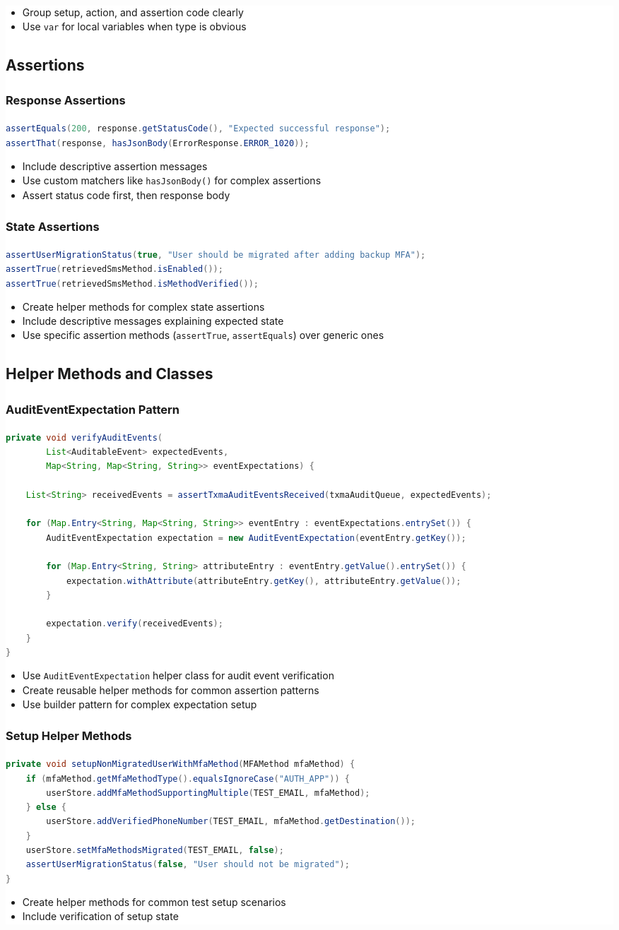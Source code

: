- Group setup, action, and assertion code clearly
- Use `var` for local variables when type is obvious

## Assertions

### Response Assertions
```java
assertEquals(200, response.getStatusCode(), "Expected successful response");
assertThat(response, hasJsonBody(ErrorResponse.ERROR_1020));
```
- Include descriptive assertion messages
- Use custom matchers like `hasJsonBody()` for complex assertions
- Assert status code first, then response body

### State Assertions
```java
assertUserMigrationStatus(true, "User should be migrated after adding backup MFA");
assertTrue(retrievedSmsMethod.isEnabled());
assertTrue(retrievedSmsMethod.isMethodVerified());
```
- Create helper methods for complex state assertions
- Include descriptive messages explaining expected state
- Use specific assertion methods (`assertTrue`, `assertEquals`) over generic ones

## Helper Methods and Classes

### AuditEventExpectation Pattern
```java
private void verifyAuditEvents(
        List<AuditableEvent> expectedEvents,
        Map<String, Map<String, String>> eventExpectations) {
    
    List<String> receivedEvents = assertTxmaAuditEventsReceived(txmaAuditQueue, expectedEvents);
    
    for (Map.Entry<String, Map<String, String>> eventEntry : eventExpectations.entrySet()) {
        AuditEventExpectation expectation = new AuditEventExpectation(eventEntry.getKey());
        
        for (Map.Entry<String, String> attributeEntry : eventEntry.getValue().entrySet()) {
            expectation.withAttribute(attributeEntry.getKey(), attributeEntry.getValue());
        }
        
        expectation.verify(receivedEvents);
    }
}
```
- Use `AuditEventExpectation` helper class for audit event verification
- Create reusable helper methods for common assertion patterns
- Use builder pattern for complex expectation setup

### Setup Helper Methods
```java
private void setupNonMigratedUserWithMfaMethod(MFAMethod mfaMethod) {
    if (mfaMethod.getMfaMethodType().equalsIgnoreCase("AUTH_APP")) {
        userStore.addMfaMethodSupportingMultiple(TEST_EMAIL, mfaMethod);
    } else {
        userStore.addVerifiedPhoneNumber(TEST_EMAIL, mfaMethod.getDestination());
    }
    userStore.setMfaMethodsMigrated(TEST_EMAIL, false);
    assertUserMigrationStatus(false, "User should not be migrated");
}
```
- Create helper methods for common test setup scenarios
- Include verification of setup state
